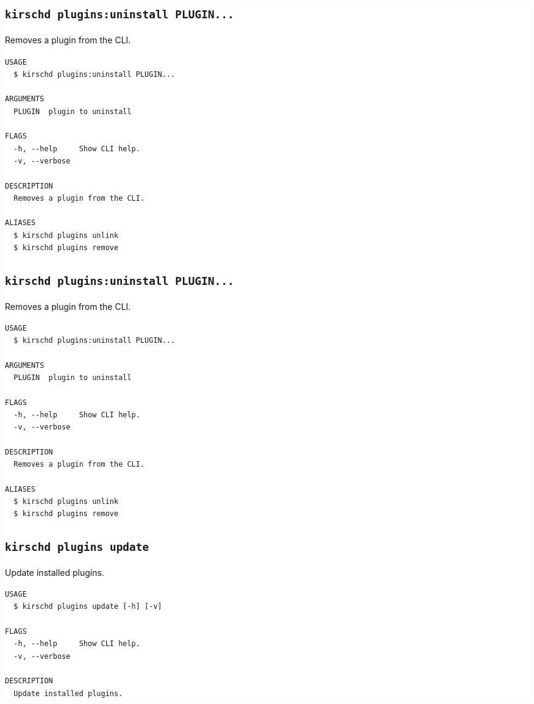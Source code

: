 ```
```

## `kirschd plugins:uninstall PLUGIN...`

Removes a plugin from the CLI.

```
USAGE
  $ kirschd plugins:uninstall PLUGIN...

ARGUMENTS
  PLUGIN  plugin to uninstall

FLAGS
  -h, --help     Show CLI help.
  -v, --verbose

DESCRIPTION
  Removes a plugin from the CLI.

ALIASES
  $ kirschd plugins unlink
  $ kirschd plugins remove
```

## `kirschd plugins:uninstall PLUGIN...`

Removes a plugin from the CLI.

```
USAGE
  $ kirschd plugins:uninstall PLUGIN...

ARGUMENTS
  PLUGIN  plugin to uninstall

FLAGS
  -h, --help     Show CLI help.
  -v, --verbose

DESCRIPTION
  Removes a plugin from the CLI.

ALIASES
  $ kirschd plugins unlink
  $ kirschd plugins remove
```

## `kirschd plugins update`

Update installed plugins.

```
USAGE
  $ kirschd plugins update [-h] [-v]

FLAGS
  -h, --help     Show CLI help.
  -v, --verbose

DESCRIPTION
  Update installed plugins.
```

